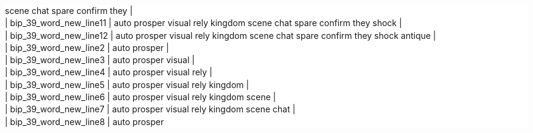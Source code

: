 scene
chat
spare
confirm
they |  
| bip_39_word_new_line11 | auto
prosper
visual
rely
kingdom
scene
chat
spare
confirm
they
shock |  
| bip_39_word_new_line12 | auto
prosper
visual
rely
kingdom
scene
chat
spare
confirm
they
shock
antique |  
| bip_39_word_new_line2 | auto
prosper |  
| bip_39_word_new_line3 | auto
prosper
visual |  
| bip_39_word_new_line4 | auto
prosper
visual
rely |  
| bip_39_word_new_line5 | auto
prosper
visual
rely
kingdom |  
| bip_39_word_new_line6 | auto
prosper
visual
rely
kingdom
scene |  
| bip_39_word_new_line7 | auto
prosper
visual
rely
kingdom
scene
chat |  
| bip_39_word_new_line8 | auto
prosper